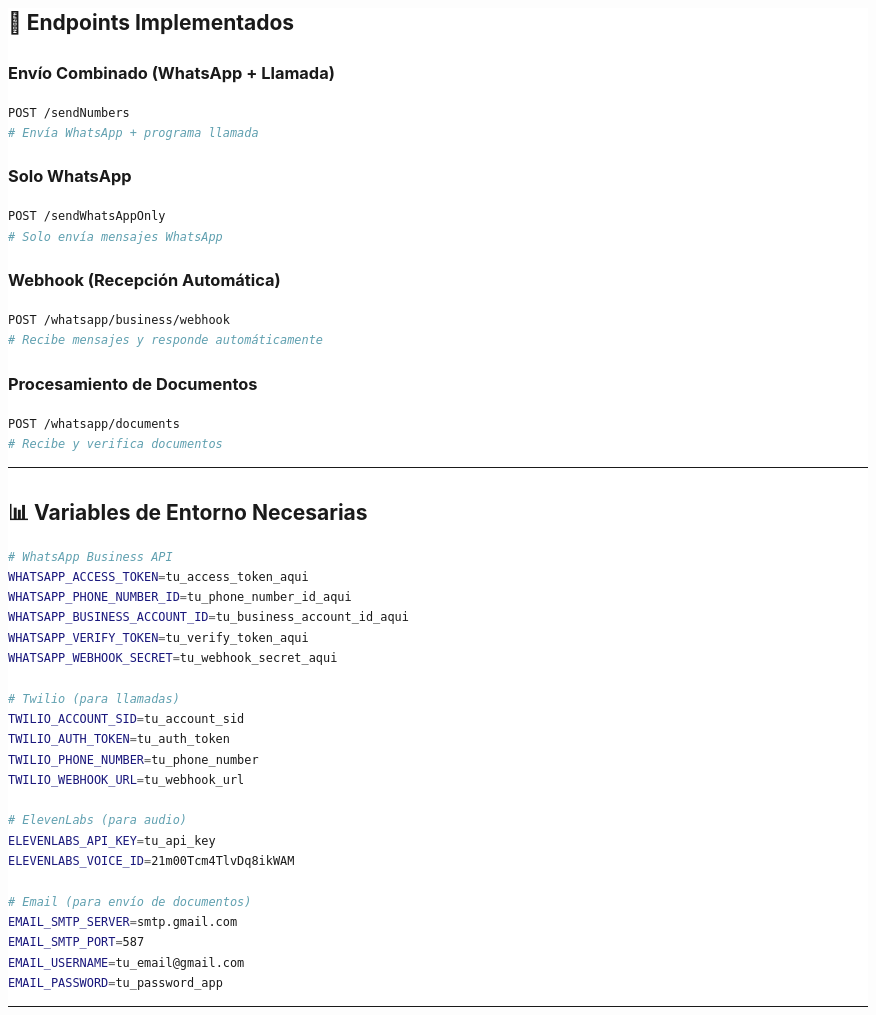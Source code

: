 
## 🔧 Endpoints Implementados

### **Envío Combinado (WhatsApp + Llamada)**
```bash
POST /sendNumbers
# Envía WhatsApp + programa llamada
```

### **Solo WhatsApp**
```bash
POST /sendWhatsAppOnly
# Solo envía mensajes WhatsApp
```

### **Webhook (Recepción Automática)**
```bash
POST /whatsapp/business/webhook
# Recibe mensajes y responde automáticamente
```

### **Procesamiento de Documentos**
```bash
POST /whatsapp/documents
# Recibe y verifica documentos
```

---

## 📊 Variables de Entorno Necesarias

```bash
# WhatsApp Business API
WHATSAPP_ACCESS_TOKEN=tu_access_token_aqui
WHATSAPP_PHONE_NUMBER_ID=tu_phone_number_id_aqui
WHATSAPP_BUSINESS_ACCOUNT_ID=tu_business_account_id_aqui
WHATSAPP_VERIFY_TOKEN=tu_verify_token_aqui
WHATSAPP_WEBHOOK_SECRET=tu_webhook_secret_aqui

# Twilio (para llamadas)
TWILIO_ACCOUNT_SID=tu_account_sid
TWILIO_AUTH_TOKEN=tu_auth_token
TWILIO_PHONE_NUMBER=tu_phone_number
TWILIO_WEBHOOK_URL=tu_webhook_url

# ElevenLabs (para audio)
ELEVENLABS_API_KEY=tu_api_key
ELEVENLABS_VOICE_ID=21m00Tcm4TlvDq8ikWAM

# Email (para envío de documentos)
EMAIL_SMTP_SERVER=smtp.gmail.com
EMAIL_SMTP_PORT=587
EMAIL_USERNAME=tu_email@gmail.com
EMAIL_PASSWORD=tu_password_app
```

---